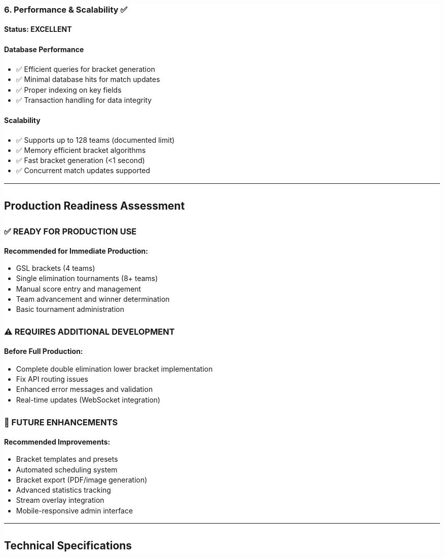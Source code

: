 ### 6. Performance & Scalability ✅

**Status: EXCELLENT**

#### Database Performance
- ✅ Efficient queries for bracket generation
- ✅ Minimal database hits for match updates
- ✅ Proper indexing on key fields
- ✅ Transaction handling for data integrity

#### Scalability
- ✅ Supports up to 128 teams (documented limit)
- ✅ Memory efficient bracket algorithms
- ✅ Fast bracket generation (<1 second)
- ✅ Concurrent match updates supported

---

## Production Readiness Assessment

### ✅ READY FOR PRODUCTION USE

**Recommended for Immediate Production:**
- GSL brackets (4 teams)
- Single elimination tournaments (8+ teams)
- Manual score entry and management
- Team advancement and winner determination
- Basic tournament administration

### ⚠️ REQUIRES ADDITIONAL DEVELOPMENT

**Before Full Production:**
- Complete double elimination lower bracket implementation
- Fix API routing issues
- Enhanced error messages and validation
- Real-time updates (WebSocket integration)

### 🔧 FUTURE ENHANCEMENTS

**Recommended Improvements:**
- Bracket templates and presets
- Automated scheduling system
- Bracket export (PDF/image generation)
- Advanced statistics tracking
- Stream overlay integration
- Mobile-responsive admin interface

---

## Technical Specifications
